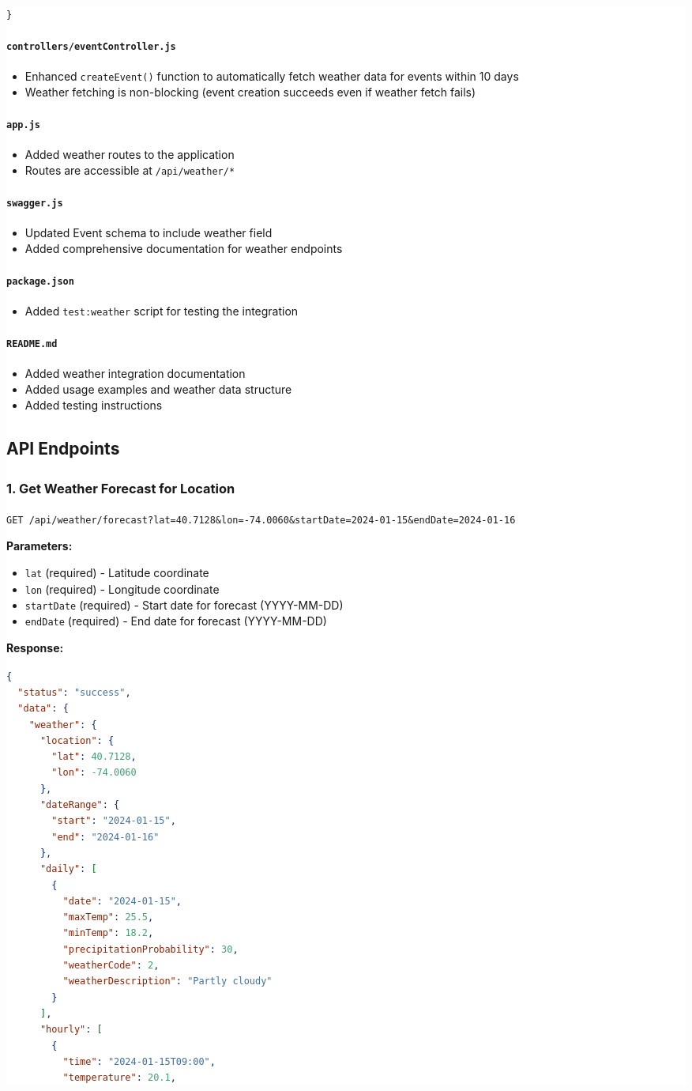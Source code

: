```javascript
}
```

#### `controllers/eventController.js`
- Enhanced `createEvent()` function to automatically fetch weather data for events within 10 days
- Weather fetching is non-blocking (event creation succeeds even if weather fetch fails)

#### `app.js`
- Added weather routes to the application
- Routes are accessible at `/api/weather/*`

#### `swagger.js`
- Updated Event schema to include weather field
- Added comprehensive documentation for weather endpoints

#### `package.json`
- Added `test:weather` script for testing the integration

#### `README.md`
- Added weather integration documentation
- Added usage examples and weather data structure
- Added testing instructions

## API Endpoints

### 1. Get Weather Forecast for Location
```
GET /api/weather/forecast?lat=40.7128&lon=-74.0060&startDate=2024-01-15&endDate=2024-01-16
```

**Parameters:**
- `lat` (required) - Latitude coordinate
- `lon` (required) - Longitude coordinate
- `startDate` (required) - Start date for forecast (YYYY-MM-DD)
- `endDate` (required) - End date for forecast (YYYY-MM-DD)

**Response:**
```json
{
  "status": "success",
  "data": {
    "weather": {
      "location": {
        "lat": 40.7128,
        "lon": -74.0060
      },
      "dateRange": {
        "start": "2024-01-15",
        "end": "2024-01-16"
      },
      "daily": [
        {
          "date": "2024-01-15",
          "maxTemp": 25.5,
          "minTemp": 18.2,
          "precipitationProbability": 30,
          "weatherCode": 2,
          "weatherDescription": "Partly cloudy"
        }
      ],
      "hourly": [
        {
          "time": "2024-01-15T09:00",
          "temperature": 20.1,
```